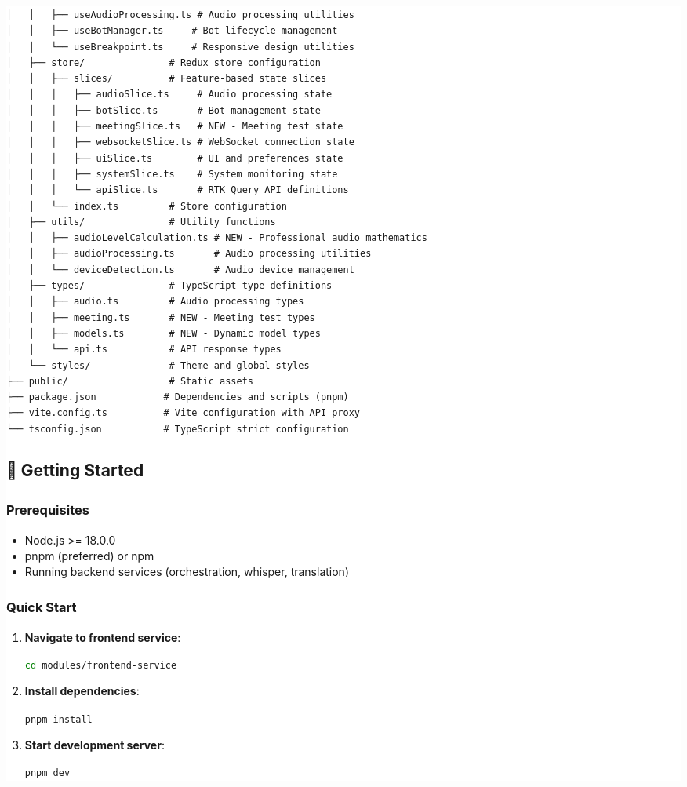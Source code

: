 ```
│   │   ├── useAudioProcessing.ts # Audio processing utilities
│   │   ├── useBotManager.ts     # Bot lifecycle management
│   │   └── useBreakpoint.ts     # Responsive design utilities
│   ├── store/               # Redux store configuration
│   │   ├── slices/          # Feature-based state slices
│   │   │   ├── audioSlice.ts     # Audio processing state
│   │   │   ├── botSlice.ts       # Bot management state
│   │   │   ├── meetingSlice.ts   # NEW - Meeting test state
│   │   │   ├── websocketSlice.ts # WebSocket connection state
│   │   │   ├── uiSlice.ts        # UI and preferences state
│   │   │   ├── systemSlice.ts    # System monitoring state
│   │   │   └── apiSlice.ts       # RTK Query API definitions
│   │   └── index.ts         # Store configuration
│   ├── utils/               # Utility functions
│   │   ├── audioLevelCalculation.ts # NEW - Professional audio mathematics
│   │   ├── audioProcessing.ts       # Audio processing utilities
│   │   └── deviceDetection.ts       # Audio device management
│   ├── types/               # TypeScript type definitions
│   │   ├── audio.ts         # Audio processing types
│   │   ├── meeting.ts       # NEW - Meeting test types
│   │   ├── models.ts        # NEW - Dynamic model types
│   │   └── api.ts           # API response types
│   └── styles/              # Theme and global styles
├── public/                  # Static assets
├── package.json            # Dependencies and scripts (pnpm)
├── vite.config.ts          # Vite configuration with API proxy
└── tsconfig.json           # TypeScript strict configuration
```

## 🚦 Getting Started

### Prerequisites

- Node.js >= 18.0.0
- pnpm (preferred) or npm
- Running backend services (orchestration, whisper, translation)

### Quick Start

1. **Navigate to frontend service**:
   ```bash
   cd modules/frontend-service
   ```

2. **Install dependencies**:
   ```bash
   pnpm install
   ```

3. **Start development server**:
   ```bash
   pnpm dev
   ```
